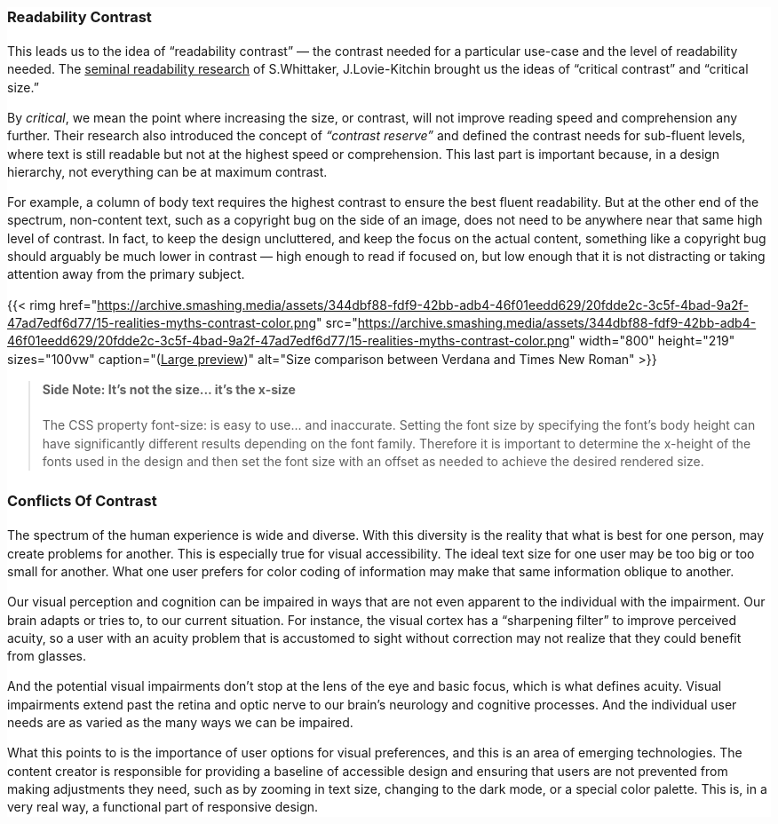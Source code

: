 ### Readability Contrast

This leads us to the idea of “readability contrast” &mdash; the contrast needed for a particular use-case and the level of readability needed. The [seminal readability research](https://pubmed.ncbi.nlm.nih.gov/8430009/) of S.Whittaker, J.Lovie-Kitchin brought us the ideas of “critical contrast” and “critical size.”

By *critical*, we mean the point where increasing the size, or contrast, will not improve reading speed and comprehension any further. Their research also introduced the concept of *“contrast reserve”* and defined the contrast needs for sub-fluent levels, where text is still readable but not at the highest speed or comprehension. This last part is important because, in a design hierarchy, not everything can be at maximum contrast.

For example, a column of body text requires the highest contrast to ensure the best fluent readability. But at the other end of the spectrum, non-content text, such as a copyright bug on the side of an image, does not need to be anywhere near that same high level of contrast. In fact, to keep the design uncluttered, and keep the focus on the actual content, something like a copyright bug should arguably be much lower in contrast &mdash; high enough to read if focused on, but low enough that it is not distracting or taking attention away from the primary subject.

{{< rimg href="https://archive.smashing.media/assets/344dbf88-fdf9-42bb-adb4-46f01eedd629/20fdde2c-3c5f-4bad-9a2f-47ad7edf6d77/15-realities-myths-contrast-color.png" src="https://archive.smashing.media/assets/344dbf88-fdf9-42bb-adb4-46f01eedd629/20fdde2c-3c5f-4bad-9a2f-47ad7edf6d77/15-realities-myths-contrast-color.png" width="800" height="219" sizes="100vw" caption="(<a href='https://archive.smashing.media/assets/344dbf88-fdf9-42bb-adb4-46f01eedd629/20fdde2c-3c5f-4bad-9a2f-47ad7edf6d77/15-realities-myths-contrast-color.png'>Large preview</a>)" alt="Size comparison between Verdana and Times New Roman" >}}

<blockquote><strong>Side Note: It’s not the size... it’s the x-size</strong><br /><br />The CSS property font-size: is easy to use... and inaccurate. Setting the font size by specifying the font’s body height can have significantly different results depending on the font family. Therefore it is important to determine the x-height of the fonts used in the design and then set the font size with an offset as needed to achieve the desired rendered size.</blockquote>

### Conflicts Of Contrast

The spectrum of the human experience is wide and diverse. With this diversity is the reality that what is best for one person, may create problems for another. This is especially true for visual accessibility. The ideal text size for one user may be too big or too small for another. What one user prefers for color coding of information may make that same information oblique to another.

Our visual perception and cognition can be impaired in ways that are not even apparent to the individual with the impairment. Our brain adapts or tries to, to our current situation. For instance, the visual cortex has a “sharpening filter” to improve perceived acuity, so a user with an acuity problem that is accustomed to sight without correction may not realize that they could benefit from glasses.

And the potential visual impairments don’t stop at the lens of the eye and basic focus, which is what defines acuity. Visual impairments extend past the retina and optic nerve to our brain’s neurology and cognitive processes. And the individual user needs are as varied as the many ways we can be impaired.

What this points to is the importance of user options for visual preferences, and this is an area of emerging technologies. The content creator is responsible for providing a baseline of accessible design and ensuring that users are not prevented from making adjustments they need, such as by zooming in text size, changing to the dark mode, or a special color palette. This is, in a very real way, a functional part of responsive design.
